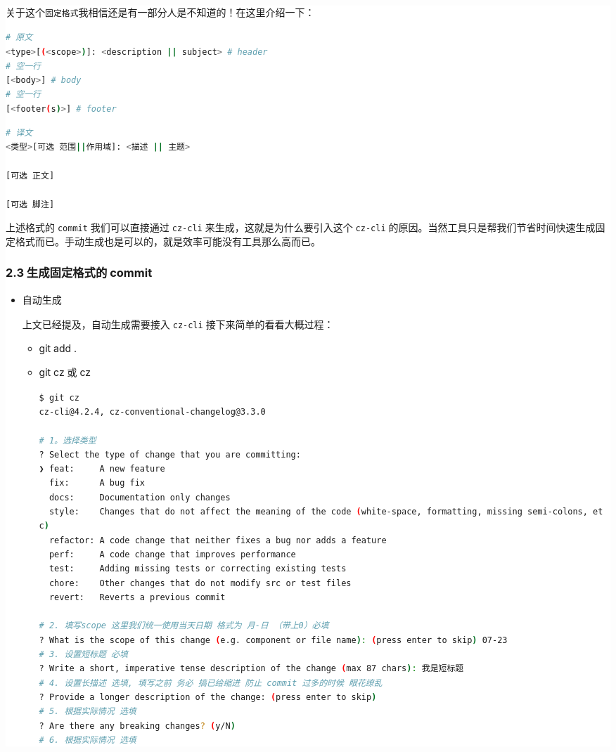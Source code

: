 关于这个`固定格式`我相信还是有一部分人是不知道的！在这里介绍一下：

```bash
# 原文
<type>[(<scope>)]: <description || subject> # header
# 空一行
[<body>] # body
# 空一行
[<footer(s)>] # footer
```

```bash
# 译文
<类型>[可选 范围||作用域]: <描述 || 主题>

[可选 正文]

[可选 脚注]
```

上述格式的 `commit` 我们可以直接通过 `cz-cli` 来生成，这就是为什么要引入这个 `cz-cli` 的原因。当然工具只是帮我们节省时间快速生成固定格式而已。手动生成也是可以的，就是效率可能没有工具那么高而已。

### 2.3 生成固定格式的 commit

- 自动生成

  上文已经提及，自动生成需要接入 `cz-cli` 接下来简单的看看大概过程：

  - git add .

  - git cz 或 cz

    ```bash
    $ git cz
    cz-cli@4.2.4, cz-conventional-changelog@3.3.0

    # 1。选择类型
    ? Select the type of change that you are committing:
    ❯ feat:     A new feature
      fix:      A bug fix
      docs:     Documentation only changes
      style:    Changes that do not affect the meaning of the code (white-space, formatting, missing semi-colons, etc)
      refactor: A code change that neither fixes a bug nor adds a feature
      perf:     A code change that improves performance
      test:     Adding missing tests or correcting existing tests
      chore:    Other changes that do not modify src or test files
      revert:   Reverts a previous commit

    # 2. 填写scope 这里我们统一使用当天日期 格式为 月-日 （带上0）必填
    ? What is the scope of this change (e.g. component or file name): (press enter to skip) 07-23
    # 3. 设置短标题 必填
    ? Write a short, imperative tense description of the change (max 87 chars): 我是短标题
    # 4. 设置长描述 选填, 填写之前 务必 搞已给缩进 防止 commit 过多的时候 眼花缭乱
    ? Provide a longer description of the change: (press enter to skip)
    # 5. 根据实际情况 选填
    ? Are there any breaking changes? (y/N)
    # 6. 根据实际情况 选填
